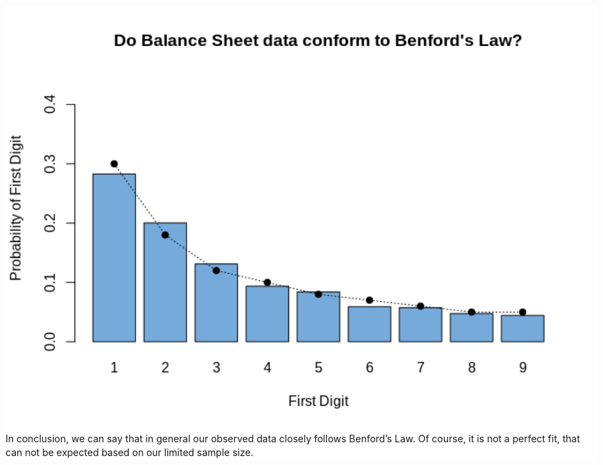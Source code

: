 <img src="man/figures/README-plot_data-1.png" width="100%" /> In
conclusion, we can say that in general our observed data closely follows
Benford’s Law. Of course, it is not a perfect fit, that can not be
expected based on our limited sample size.
